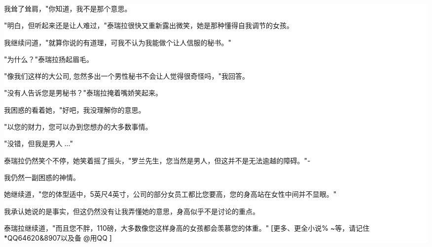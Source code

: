 

我耸了耸肩，"你知道，我不是那个意思。





"明白，但听起来还是让人难过，"泰瑞拉很快又重新露出微笑，她是那种懂得自我调节的女孩。





我继续问道，"就算你说的有道理，可我不认为我能做个让人信服的秘书。"





"为什么？"泰瑞拉扬起眉毛。





"像我们这样的大公司, 忽然多出一个男性秘书不会让人觉得很奇怪吗，"我回答。





"没有人告诉您是男秘书？"泰瑞拉掩着嘴娇笑起来。





我困惑的看着她，"好吧，我没理解你的意思。





"以您的财力，您可以办到您想办的大多数事情。





"没错，但我是男人 ..." 





泰瑞拉仍然笑个不停，她笑着摇了摇头，"罗兰先生，您当然是男人，但这并不是无法逾越的障碍。"-



我仍然一副困惑的神情。





她继续道，"您的体型适中，5英尺4英寸，公司的部分女员工都比您要高，您的身高站在女性中间并不显眼。"





我承认她说的是事实，但这仍然没有让我弄懂她的意思，身高似乎不是讨论的重点。



泰瑞拉继续道，"而且您不胖，110磅，大多数像您这样身高的女孩都会羡慕您的体重。" [更多、更全小说% ~等，请记住 *QQ64620&8907以及备 @用QQ ]



